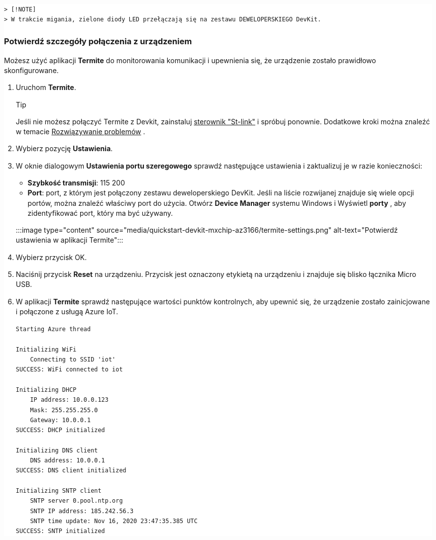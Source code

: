     > [!NOTE]
    > W trakcie migania, zielone diody LED przełączają się na zestawu DEWELOPERSKIEGO DevKit.

### <a name="confirm-device-connection-details"></a>Potwierdź szczegóły połączenia z urządzeniem

Możesz użyć aplikacji **Termite** do monitorowania komunikacji i upewnienia się, że urządzenie zostało prawidłowo skonfigurowane.

1. Uruchom **Termite**.
    > [!TIP]
    > Jeśli nie możesz połączyć Termite z Devkit, zainstaluj [sterownik "St-link"](https://my.st.com/content/ccc/resource/technical/software/driver/files/stsw-link009.zip) i spróbuj ponownie. Dodatkowe kroki można znaleźć w temacie  [Rozwiązywanie problemów](https://github.com/azure-rtos/getting-started/blob/master/docs/troubleshooting.md) .
1. Wybierz pozycję **Ustawienia**.
1. W oknie dialogowym **Ustawienia portu szeregowego** sprawdź następujące ustawienia i zaktualizuj je w razie konieczności:
    * **Szybkość transmisji**: 115 200
    * **Port**: port, z którym jest połączony zestawu deweloperskiego DevKit. Jeśli na liście rozwijanej znajduje się wiele opcji portów, można znaleźć właściwy port do użycia. Otwórz **Device Manager** systemu Windows i Wyświetl **porty** , aby zidentyfikować port, który ma być używany.

    :::image type="content" source="media/quickstart-devkit-mxchip-az3166/termite-settings.png" alt-text="Potwierdź ustawienia w aplikacji Termite":::

1. Wybierz przycisk OK.
1. Naciśnij przycisk **Reset** na urządzeniu. Przycisk jest oznaczony etykietą na urządzeniu i znajduje się blisko łącznika Micro USB.
1. W aplikacji **Termite** sprawdź następujące wartości punktów kontrolnych, aby upewnić się, że urządzenie zostało zainicjowane i połączone z usługą Azure IoT.

    ```output
    Starting Azure thread

    Initializing WiFi
        Connecting to SSID 'iot'
    SUCCESS: WiFi connected to iot

    Initializing DHCP
        IP address: 10.0.0.123
        Mask: 255.255.255.0
        Gateway: 10.0.0.1
    SUCCESS: DHCP initialized

    Initializing DNS client
        DNS address: 10.0.0.1
    SUCCESS: DNS client initialized

    Initializing SNTP client
        SNTP server 0.pool.ntp.org
        SNTP IP address: 185.242.56.3
        SNTP time update: Nov 16, 2020 23:47:35.385 UTC 
    SUCCESS: SNTP initialized
